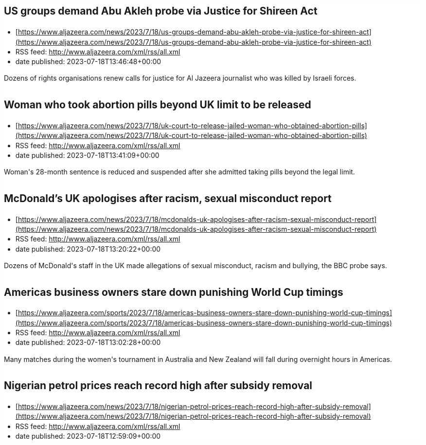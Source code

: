 ## US groups demand Abu Akleh probe via Justice for Shireen Act
 - [https://www.aljazeera.com/news/2023/7/18/us-groups-demand-abu-akleh-probe-via-justice-for-shireen-act](https://www.aljazeera.com/news/2023/7/18/us-groups-demand-abu-akleh-probe-via-justice-for-shireen-act)
 - RSS feed: http://www.aljazeera.com/xml/rss/all.xml
 - date published: 2023-07-18T13:46:48+00:00

Dozens of rights organisations renew calls for justice for Al Jazeera journalist who was killed by Israeli forces.

## Woman who took abortion pills beyond UK limit to be released
 - [https://www.aljazeera.com/news/2023/7/18/uk-court-to-release-jailed-woman-who-obtained-abortion-pills](https://www.aljazeera.com/news/2023/7/18/uk-court-to-release-jailed-woman-who-obtained-abortion-pills)
 - RSS feed: http://www.aljazeera.com/xml/rss/all.xml
 - date published: 2023-07-18T13:41:09+00:00

Woman&#039;s 28-month sentence is reduced and suspended after she admitted taking pills beyond the legal limit.

## McDonald’s UK apologises after racism, sexual misconduct report
 - [https://www.aljazeera.com/news/2023/7/18/mcdonalds-uk-apologises-after-racism-sexual-misconduct-report](https://www.aljazeera.com/news/2023/7/18/mcdonalds-uk-apologises-after-racism-sexual-misconduct-report)
 - RSS feed: http://www.aljazeera.com/xml/rss/all.xml
 - date published: 2023-07-18T13:20:22+00:00

Dozens of McDonald&#039;s staff in the UK made allegations of sexual misconduct, racism and bullying, the BBC probe says.

## Americas business owners stare down punishing World Cup timings
 - [https://www.aljazeera.com/sports/2023/7/18/americas-business-owners-stare-down-punishing-world-cup-timings](https://www.aljazeera.com/sports/2023/7/18/americas-business-owners-stare-down-punishing-world-cup-timings)
 - RSS feed: http://www.aljazeera.com/xml/rss/all.xml
 - date published: 2023-07-18T13:02:28+00:00

Many matches during the women&#039;s tournament in Australia and New Zealand will fall during overnight hours in Americas.

## Nigerian petrol prices reach record high after subsidy removal
 - [https://www.aljazeera.com/news/2023/7/18/nigerian-petrol-prices-reach-record-high-after-subsidy-removal](https://www.aljazeera.com/news/2023/7/18/nigerian-petrol-prices-reach-record-high-after-subsidy-removal)
 - RSS feed: http://www.aljazeera.com/xml/rss/all.xml
 - date published: 2023-07-18T12:59:09+00:00
